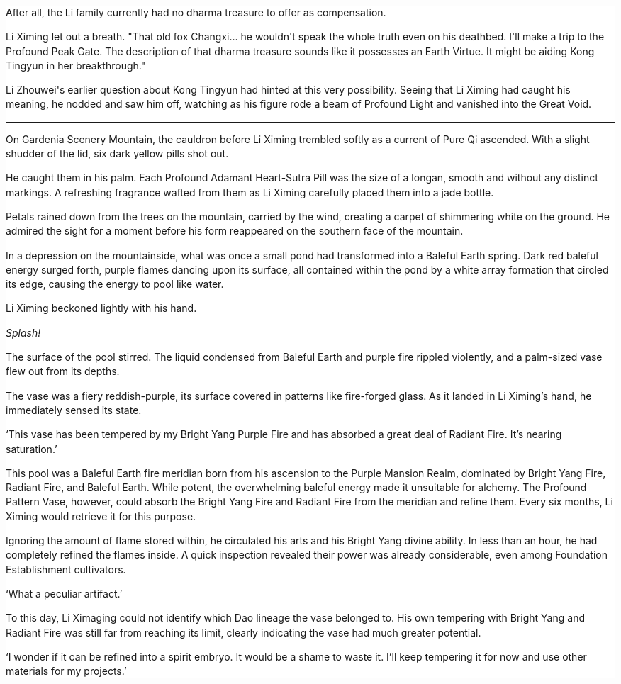 After all, the Li family currently had no dharma treasure to offer as compensation.

Li Ximing let out a breath. "That old fox Changxi… he wouldn't speak the whole truth even on his deathbed. I'll make a trip to the Profound Peak Gate. The description of that dharma treasure sounds like it possesses an Earth Virtue. It might be aiding Kong Tingyun in her breakthrough."

Li Zhouwei's earlier question about Kong Tingyun had hinted at this very possibility. Seeing that Li Ximing had caught his meaning, he nodded and saw him off, watching as his figure rode a beam of Profound Light and vanished into the Great Void.

***

On Gardenia Scenery Mountain, the cauldron before Li Ximing trembled softly as a current of Pure Qi ascended. With a slight shudder of the lid, six dark yellow pills shot out.

He caught them in his palm. Each Profound Adamant Heart-Sutra Pill was the size of a longan, smooth and without any distinct markings. A refreshing fragrance wafted from them as Li Ximing carefully placed them into a jade bottle.

Petals rained down from the trees on the mountain, carried by the wind, creating a carpet of shimmering white on the ground. He admired the sight for a moment before his form reappeared on the southern face of the mountain.

In a depression on the mountainside, what was once a small pond had transformed into a Baleful Earth spring. Dark red baleful energy surged forth, purple flames dancing upon its surface, all contained within the pond by a white array formation that circled its edge, causing the energy to pool like water.

Li Ximing beckoned lightly with his hand.

*Splash!*

The surface of the pool stirred. The liquid condensed from Baleful Earth and purple fire rippled violently, and a palm-sized vase flew out from its depths.

The vase was a fiery reddish-purple, its surface covered in patterns like fire-forged glass. As it landed in Li Ximing’s hand, he immediately sensed its state.

‘This vase has been tempered by my Bright Yang Purple Fire and has absorbed a great deal of Radiant Fire. It’s nearing saturation.’

This pool was a Baleful Earth fire meridian born from his ascension to the Purple Mansion Realm, dominated by Bright Yang Fire, Radiant Fire, and Baleful Earth. While potent, the overwhelming baleful energy made it unsuitable for alchemy. The Profound Pattern Vase, however, could absorb the Bright Yang Fire and Radiant Fire from the meridian and refine them. Every six months, Li Ximing would retrieve it for this purpose.

Ignoring the amount of flame stored within, he circulated his arts and his Bright Yang divine ability. In less than an hour, he had completely refined the flames inside. A quick inspection revealed their power was already considerable, even among Foundation Establishment cultivators.

‘What a peculiar artifact.’

To this day, Li Ximaging could not identify which Dao lineage the vase belonged to. His own tempering with Bright Yang and Radiant Fire was still far from reaching its limit, clearly indicating the vase had much greater potential.

‘I wonder if it can be refined into a spirit embryo. It would be a shame to waste it. I’ll keep tempering it for now and use other materials for my projects.’
